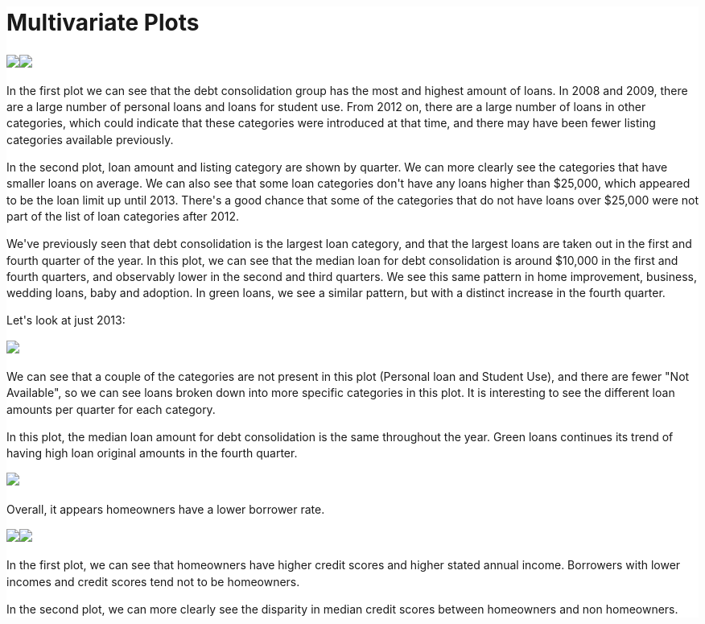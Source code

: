 
# Multivariate Plots

<img src="/assets/images/prosperLoanData_files/figure-html/unnamed-chunk-9-1.png" class="align-center" style="width: 75%"/><img src="/assets/images/prosperLoanData_files/figure-html/unnamed-chunk-9-2.png" class="align-center" style="width: 75%"/>

In the first plot we can see that the debt consolidation group has the most and
highest amount of loans. In 2008 and 2009, there are a large number of personal
loans and loans for student use. From 2012 on, there are a large number of loans
in other categories, which could indicate that these categories were introduced
at that time, and there may have been fewer listing categories available
previously.

In the second plot, loan amount and listing category are shown by quarter. We
can more clearly see the categories that have smaller loans on average. We can
also see that some loan categories don't have any loans higher than $25,000,
which appeared to be the loan limit up until 2013. There's a good chance that
some of the categories that do not have loans over $25,000 were not part of the
list of loan categories after 2012.

We've previously seen that debt consolidation is the largest loan category, and
that the largest loans are taken out in the first and fourth quarter of the
year. In this plot, we can see that the median loan for debt consolidation is
around $10,000 in the first and fourth quarters, and observably lower in the
second and third quarters. We see this same pattern in home improvement,
business, wedding loans, baby and adoption. In green loans, we see a similar
pattern, but with a distinct increase in the fourth quarter.


Let's look at just 2013:

<img src="/assets/images/prosperLoanData_files/figure-html/unnamed-chunk-10-1.png" class="align-center" style="width: 75%"/>

We can see that a couple of the categories are not present in this plot
(Personal loan and Student Use), and there are fewer "Not Available", so we can
see loans broken down into more specific categories in this plot. It is
interesting to see the different loan amounts per quarter for each category.

In this plot, the median loan amount for debt consolidation is the same
throughout the year. Green loans continues its trend of having high loan
original amounts in the fourth quarter.


<img src="/assets/images/prosperLoanData_files/figure-html/Multivariate_Plots2-1.png" class="align-center" style="width: 75%"/>

Overall, it appears homeowners have a lower borrower rate.


<img src="/assets/images/prosperLoanData_files/figure-html/Multivariate_Plots3-1.png" class="align-center" style="width: 75%"/><img src="/assets/images/prosperLoanData_files/figure-html/Multivariate_Plots3-2.png" class="align-center" style="width: 75%"/>

In the first plot, we can see that homeowners have higher credit scores and
higher stated annual income. Borrowers with lower incomes and credit scores tend
not to be homeowners.

In the second plot, we can more clearly see the disparity in median credit
scores between homeowners and non homeowners.
